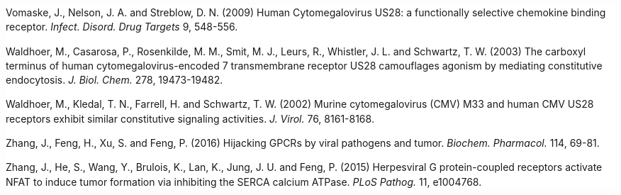 Vomaske, J., Nelson, J. A. and Streblow, D. N. (2009) Human Cytomegalovirus US28: a functionally selective chemokine binding receptor. *Infect. Disord. Drug Targets* 9, 548-556.

Waldhoer, M., Casarosa, P., Rosenkilde, M. M., Smit, M. J., Leurs, R., Whistler, J. L. and Schwartz, T. W. (2003) The carboxyl terminus of human cytomegalovirus-encoded 7 transmembrane receptor US28 camouflages agonism by mediating constitutive endocytosis. *J. Biol. Chem.* 278, 19473-19482.

Waldhoer, M., Kledal, T. N., Farrell, H. and Schwartz, T. W. (2002) Murine cytomegalovirus (CMV) M33 and human CMV US28 receptors exhibit similar constitutive signaling activities. *J. Virol.* 76, 8161-8168.

Zhang, J., Feng, H., Xu, S. and Feng, P. (2016) Hijacking GPCRs by viral pathogens and tumor. *Biochem. Pharmacol.* 114, 69-81.

Zhang, J., He, S., Wang, Y., Brulois, K., Lan, K., Jung, J. U. and Feng, P. (2015) Herpesviral G protein-coupled receptors activate NFAT to induce tumor formation via inhibiting the SERCA calcium ATPase. *PLoS Pathog.* 11, e1004768.
